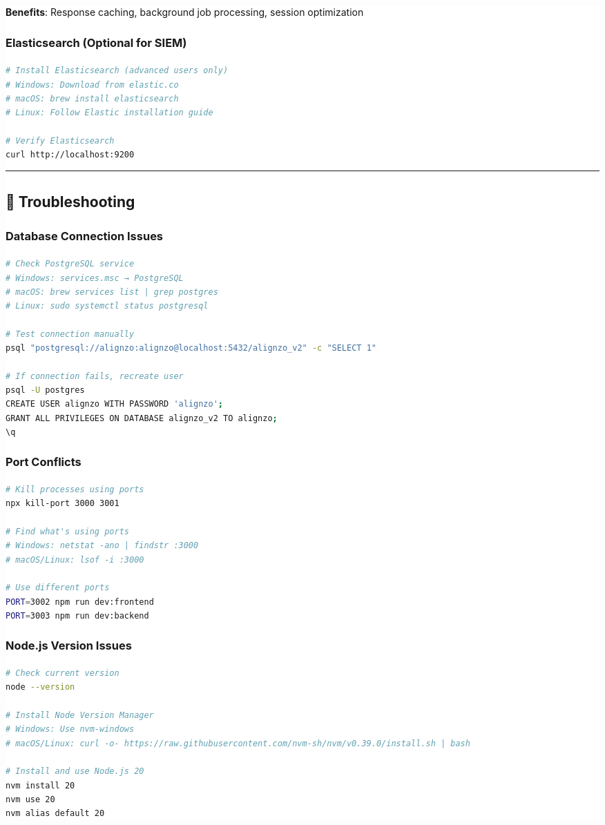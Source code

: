 **Benefits**: Response caching, background job processing, session optimization

### Elasticsearch (Optional for SIEM)
```bash
# Install Elasticsearch (advanced users only)
# Windows: Download from elastic.co
# macOS: brew install elasticsearch
# Linux: Follow Elastic installation guide

# Verify Elasticsearch
curl http://localhost:9200
```

---

## 🚨 Troubleshooting

### Database Connection Issues
```bash
# Check PostgreSQL service
# Windows: services.msc → PostgreSQL
# macOS: brew services list | grep postgres
# Linux: sudo systemctl status postgresql

# Test connection manually
psql "postgresql://alignzo:alignzo@localhost:5432/alignzo_v2" -c "SELECT 1"

# If connection fails, recreate user
psql -U postgres
CREATE USER alignzo WITH PASSWORD 'alignzo';
GRANT ALL PRIVILEGES ON DATABASE alignzo_v2 TO alignzo;
\q
```

### Port Conflicts
```bash
# Kill processes using ports
npx kill-port 3000 3001

# Find what's using ports
# Windows: netstat -ano | findstr :3000
# macOS/Linux: lsof -i :3000

# Use different ports
PORT=3002 npm run dev:frontend
PORT=3003 npm run dev:backend
```

### Node.js Version Issues
```bash
# Check current version
node --version

# Install Node Version Manager
# Windows: Use nvm-windows
# macOS/Linux: curl -o- https://raw.githubusercontent.com/nvm-sh/nvm/v0.39.0/install.sh | bash

# Install and use Node.js 20
nvm install 20
nvm use 20
nvm alias default 20
```
